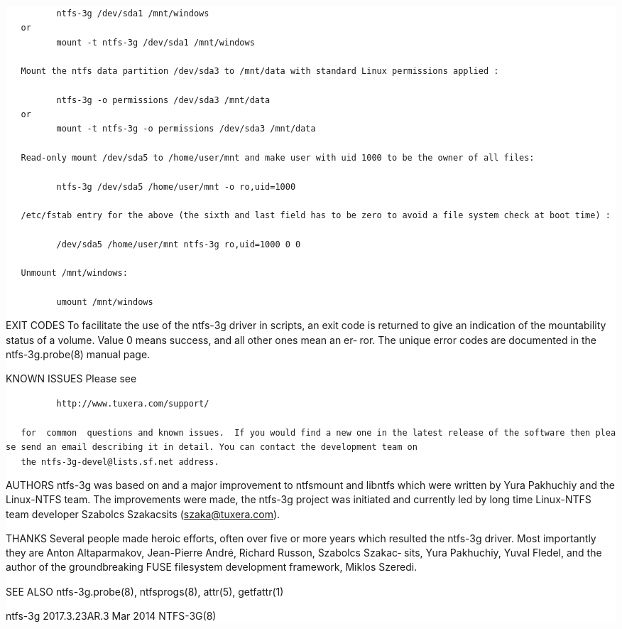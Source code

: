              ntfs-3g /dev/sda1 /mnt/windows
       or
              mount -t ntfs-3g /dev/sda1 /mnt/windows

       Mount the ntfs data partition /dev/sda3 to /mnt/data with standard Linux permissions applied :

              ntfs-3g -o permissions /dev/sda3 /mnt/data
       or
              mount -t ntfs-3g -o permissions /dev/sda3 /mnt/data

       Read-only mount /dev/sda5 to /home/user/mnt and make user with uid 1000 to be the owner of all files:

              ntfs-3g /dev/sda5 /home/user/mnt -o ro,uid=1000

       /etc/fstab entry for the above (the sixth and last field has to be zero to avoid a file system check at boot time) :

              /dev/sda5 /home/user/mnt ntfs-3g ro,uid=1000 0 0

       Unmount /mnt/windows:

              umount /mnt/windows

EXIT CODES
       To facilitate the use of the ntfs-3g driver in scripts, an exit code is returned to give an indication of the mountability status of a volume. Value 0 means success, and all other ones mean  an  er‐
       ror. The unique error codes are documented in the ntfs-3g.probe(8) manual page.

KNOWN ISSUES
       Please see

              http://www.tuxera.com/support/

       for  common  questions and known issues.  If you would find a new one in the latest release of the software then please send an email describing it in detail. You can contact the development team on
       the ntfs-3g-devel@lists.sf.net address.

AUTHORS
       ntfs-3g was based on and a major improvement to ntfsmount and libntfs which were written by Yura Pakhuchiy and the Linux-NTFS team. The improvements were made, the ntfs-3g project was initiated  and
       currently led by long time Linux-NTFS team developer Szabolcs Szakacsits (szaka@tuxera.com).

THANKS
       Several people made heroic efforts, often over five or more years which resulted the ntfs-3g driver. Most importantly they are Anton Altaparmakov, Jean-Pierre André, Richard Russon, Szabolcs Szakac‐
       sits, Yura Pakhuchiy, Yuval Fledel, and the author of the groundbreaking FUSE filesystem development framework, Miklos Szeredi.

SEE ALSO
       ntfs-3g.probe(8), ntfsprogs(8), attr(5), getfattr(1)

ntfs-3g 2017.3.23AR.3                                                                              Mar 2014                                                                                        NTFS-3G(8)
